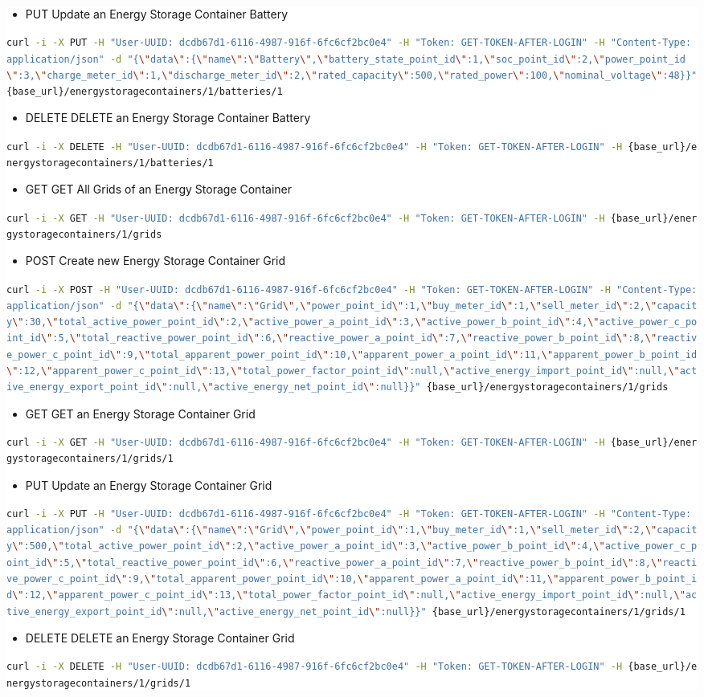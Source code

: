 *   PUT Update an Energy Storage Container Battery
```bash
curl -i -X PUT -H "User-UUID: dcdb67d1-6116-4987-916f-6fc6cf2bc0e4" -H "Token: GET-TOKEN-AFTER-LOGIN" -H "Content-Type: application/json" -d "{\"data\":{\"name\":\"Battery\",\"battery_state_point_id\":1,\"soc_point_id\":2,\"power_point_id\":3,\"charge_meter_id\":1,\"discharge_meter_id\":2,\"rated_capacity\":500,\"rated_power\":100,\"nominal_voltage\":48}}" {base_url}/energystoragecontainers/1/batteries/1
```

*   DELETE DELETE an Energy Storage Container Battery
```bash
curl -i -X DELETE -H "User-UUID: dcdb67d1-6116-4987-916f-6fc6cf2bc0e4" -H "Token: GET-TOKEN-AFTER-LOGIN" -H {base_url}/energystoragecontainers/1/batteries/1
```

*   GET GET All Grids of an Energy Storage Container
```bash
curl -i -X GET -H "User-UUID: dcdb67d1-6116-4987-916f-6fc6cf2bc0e4" -H "Token: GET-TOKEN-AFTER-LOGIN" -H {base_url}/energystoragecontainers/1/grids
```

*   POST Create new Energy Storage Container Grid
```bash
curl -i -X POST -H "User-UUID: dcdb67d1-6116-4987-916f-6fc6cf2bc0e4" -H "Token: GET-TOKEN-AFTER-LOGIN" -H "Content-Type: application/json" -d "{\"data\":{\"name\":\"Grid\",\"power_point_id\":1,\"buy_meter_id\":1,\"sell_meter_id\":2,\"capacity\":30,\"total_active_power_point_id\":2,\"active_power_a_point_id\":3,\"active_power_b_point_id\":4,\"active_power_c_point_id\":5,\"total_reactive_power_point_id\":6,\"reactive_power_a_point_id\":7,\"reactive_power_b_point_id\":8,\"reactive_power_c_point_id\":9,\"total_apparent_power_point_id\":10,\"apparent_power_a_point_id\":11,\"apparent_power_b_point_id\":12,\"apparent_power_c_point_id\":13,\"total_power_factor_point_id\":null,\"active_energy_import_point_id\":null,\"active_energy_export_point_id\":null,\"active_energy_net_point_id\":null}}" {base_url}/energystoragecontainers/1/grids
```

*   GET GET an Energy Storage Container Grid
```bash
curl -i -X GET -H "User-UUID: dcdb67d1-6116-4987-916f-6fc6cf2bc0e4" -H "Token: GET-TOKEN-AFTER-LOGIN" -H {base_url}/energystoragecontainers/1/grids/1
```

*   PUT Update an Energy Storage Container Grid
```bash
curl -i -X PUT -H "User-UUID: dcdb67d1-6116-4987-916f-6fc6cf2bc0e4" -H "Token: GET-TOKEN-AFTER-LOGIN" -H "Content-Type: application/json" -d "{\"data\":{\"name\":\"Grid\",\"power_point_id\":1,\"buy_meter_id\":1,\"sell_meter_id\":2,\"capacity\":500,\"total_active_power_point_id\":2,\"active_power_a_point_id\":3,\"active_power_b_point_id\":4,\"active_power_c_point_id\":5,\"total_reactive_power_point_id\":6,\"reactive_power_a_point_id\":7,\"reactive_power_b_point_id\":8,\"reactive_power_c_point_id\":9,\"total_apparent_power_point_id\":10,\"apparent_power_a_point_id\":11,\"apparent_power_b_point_id\":12,\"apparent_power_c_point_id\":13,\"total_power_factor_point_id\":null,\"active_energy_import_point_id\":null,\"active_energy_export_point_id\":null,\"active_energy_net_point_id\":null}}" {base_url}/energystoragecontainers/1/grids/1
```

*   DELETE DELETE an Energy Storage Container Grid
```bash
curl -i -X DELETE -H "User-UUID: dcdb67d1-6116-4987-916f-6fc6cf2bc0e4" -H "Token: GET-TOKEN-AFTER-LOGIN" -H {base_url}/energystoragecontainers/1/grids/1
```
